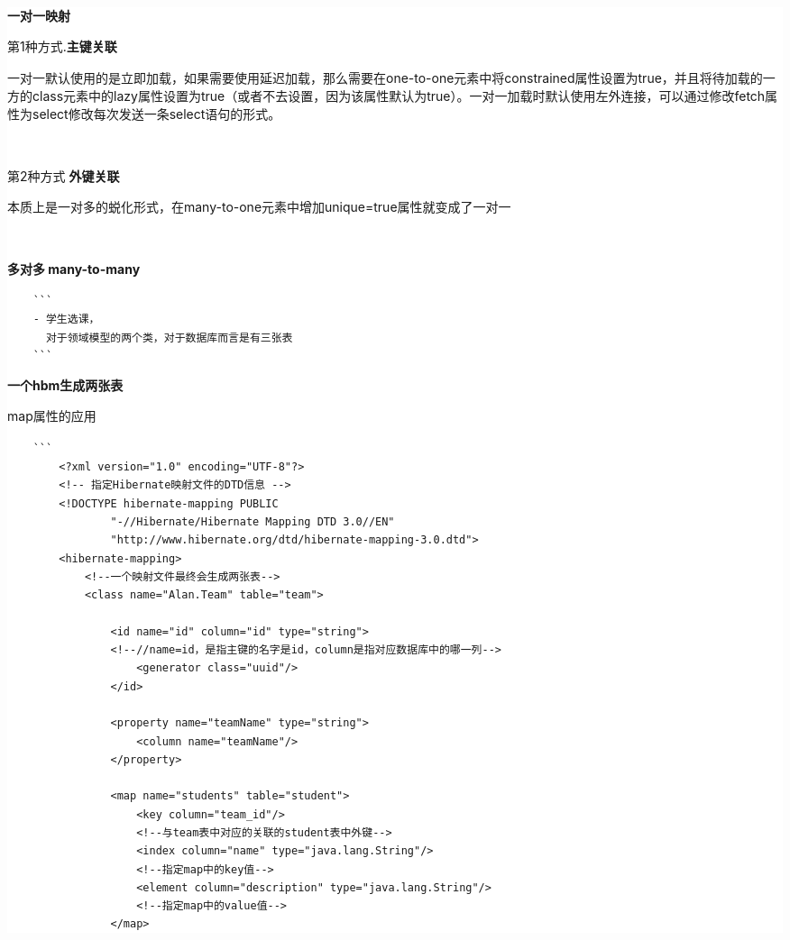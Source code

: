 



**一对一映射**

第1种方式.**主键关联**

  一对一默认使用的是立即加载，如果需要使用延迟加载，那么需要在one-to-one元素中将constrained属性设置为true，并且将待加载的一方的class元素中的lazy属性设置为true（或者不去设置，因为该属性默认为true）。一对一加载时默认使用左外连接，可以通过修改fetch属性为select修改每次发送一条select语句的形式。





<br>

第2种方式   **外键关联**

  本质上是一对多的蜕化形式，在many-to-one元素中增加unique=true属性就变成了一对一







<br>





**多对多 many-to-many**

		```
		- 学生选课，
		  对于领域模型的两个类，对于数据库而言是有三张表
		```

**一个hbm生成两张表**

map属性的应用

		```
			<?xml version="1.0" encoding="UTF-8"?>
			<!-- 指定Hibernate映射文件的DTD信息 -->
			<!DOCTYPE hibernate-mapping PUBLIC
			        "-//Hibernate/Hibernate Mapping DTD 3.0//EN"
			        "http://www.hibernate.org/dtd/hibernate-mapping-3.0.dtd">
			<hibernate-mapping>
			    <!--一个映射文件最终会生成两张表-->
			    <class name="Alan.Team" table="team">

			        <id name="id" column="id" type="string">      
			        <!--//name=id，是指主键的名字是id，column是指对应数据库中的哪一列-->
			            <generator class="uuid"/>
			        </id>

			        <property name="teamName" type="string">
			            <column name="teamName"/>
			        </property>

			        <map name="students" table="student">
			            <key column="team_id"/>
			            <!--与team表中对应的关联的student表中外键-->
			            <index column="name" type="java.lang.String"/>
			            <!--指定map中的key值-->
			            <element column="description" type="java.lang.String"/>
			            <!--指定map中的value值-->
			        </map>
